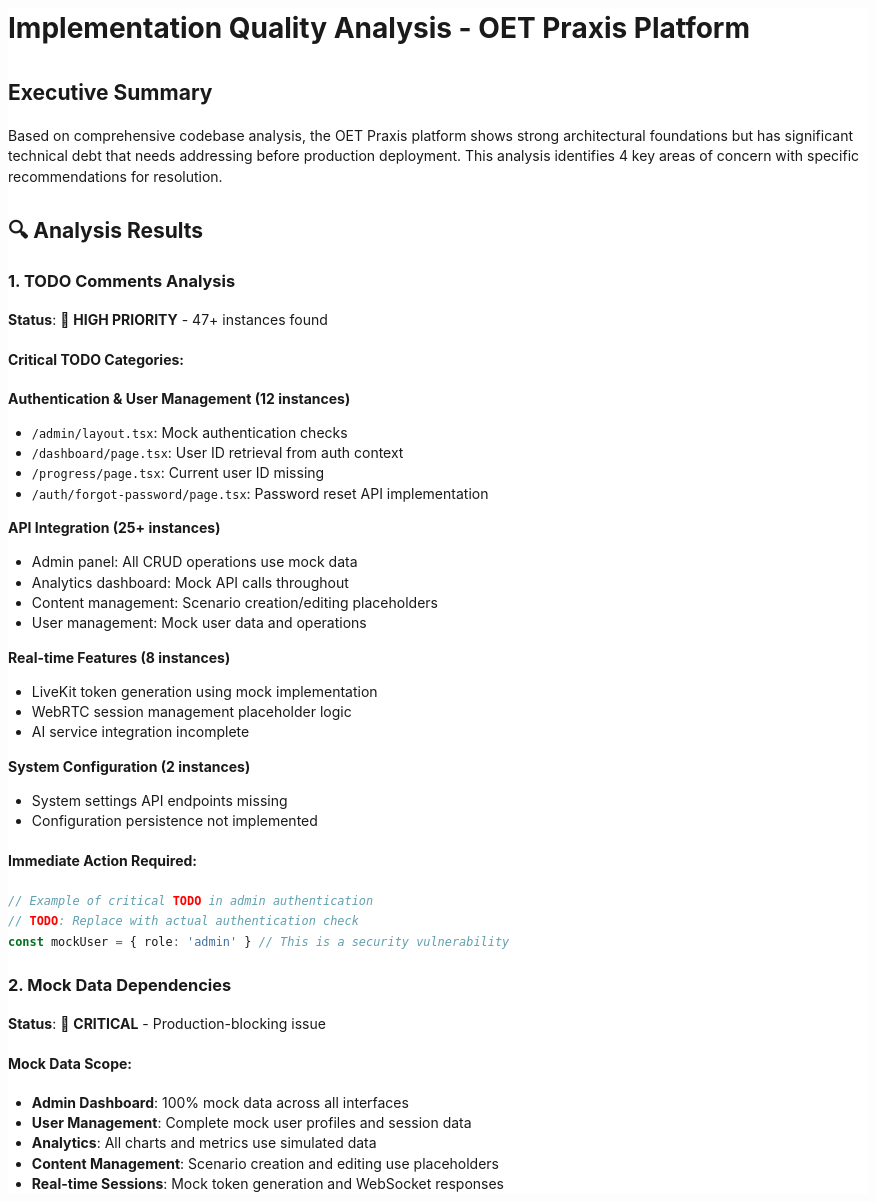 # Implementation Quality Analysis - OET Praxis Platform

## Executive Summary

Based on comprehensive codebase analysis, the OET Praxis platform shows strong architectural foundations but has significant technical debt that needs addressing before production deployment. This analysis identifies 4 key areas of concern with specific recommendations for resolution.

## 🔍 Analysis Results

### 1. TODO Comments Analysis
**Status**: 🚨 **HIGH PRIORITY** - 47+ instances found

#### **Critical TODO Categories:**

**Authentication & User Management (12 instances)**
- `/admin/layout.tsx`: Mock authentication checks
- `/dashboard/page.tsx`: User ID retrieval from auth context
- `/progress/page.tsx`: Current user ID missing
- `/auth/forgot-password/page.tsx`: Password reset API implementation

**API Integration (25+ instances)**
- Admin panel: All CRUD operations use mock data
- Analytics dashboard: Mock API calls throughout
- Content management: Scenario creation/editing placeholders
- User management: Mock user data and operations

**Real-time Features (8 instances)**
- LiveKit token generation using mock implementation
- WebRTC session management placeholder logic
- AI service integration incomplete

**System Configuration (2 instances)**
- System settings API endpoints missing
- Configuration persistence not implemented

#### **Immediate Action Required:**
```typescript
// Example of critical TODO in admin authentication
// TODO: Replace with actual authentication check
const mockUser = { role: 'admin' } // This is a security vulnerability
```

### 2. Mock Data Dependencies
**Status**: 🚨 **CRITICAL** - Production-blocking issue

#### **Mock Data Scope:**
- **Admin Dashboard**: 100% mock data across all interfaces
- **User Management**: Complete mock user profiles and session data
- **Analytics**: All charts and metrics use simulated data
- **Content Management**: Scenario creation and editing use placeholders
- **Real-time Sessions**: Mock token generation and WebSocket responses
